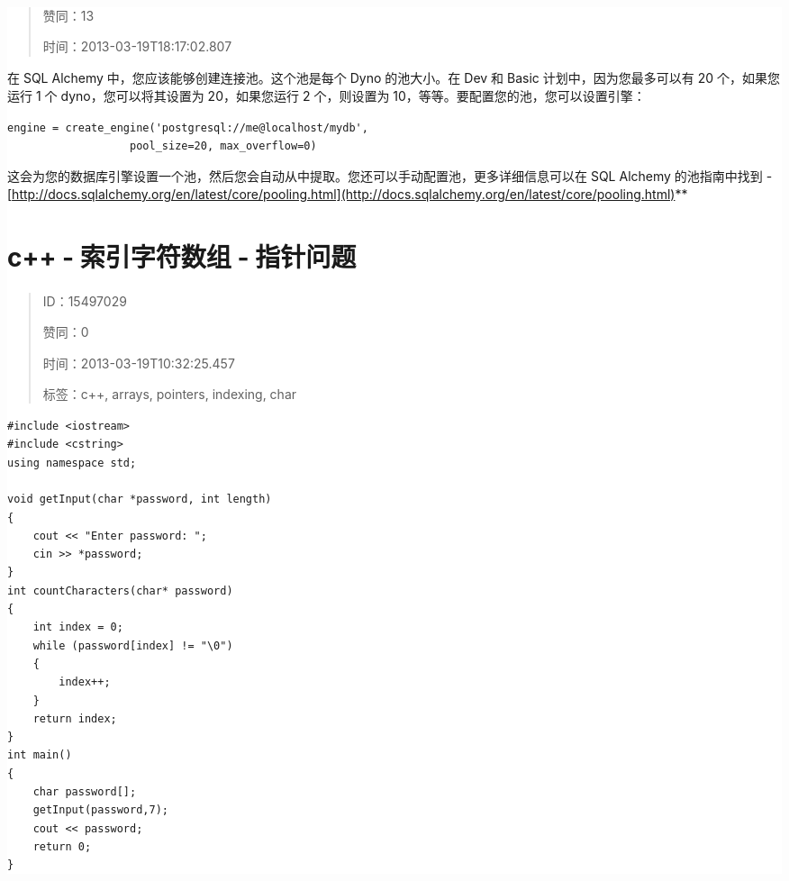 > 赞同：13
> 
> 时间：2013-03-19T18:17:02.807

在 SQL Alchemy 中，您应该能够创建连接池。这个池是每个 Dyno 的池大小。在 Dev 和 Basic 计划中，因为您最多可以有 20 个，如果您运行 1 个 dyno，您可以将其设置为 20，如果您运行 2 个，则设置为 10，等等。要配置您的池，您可以设置引擎：

```
engine = create_engine('postgresql://me@localhost/mydb',
                   pool_size=20, max_overflow=0) 
```

这会为您的数据库引擎设置一个池，然后您会自动从中提取。您还可以手动配置池，更多详细信息可以在 SQL Alchemy 的池指南中找到 - [http://docs.sqlalchemy.org/en/latest/core/pooling.html](http://docs.sqlalchemy.org/en/latest/core/pooling.html)**

# c++ - 索引字符数组 - 指针问题

> ID：15497029
> 
> 赞同：0
> 
> 时间：2013-03-19T10:32:25.457
> 
> 标签：c++, arrays, pointers, indexing, char

```
#include <iostream>
#include <cstring>
using namespace std;

void getInput(char *password, int length)
{
    cout << "Enter password: ";
    cin >> *password;
}
int countCharacters(char* password)
{
    int index = 0;
    while (password[index] != "\0")
    {
        index++;
    }
    return index;
}
int main()
{
    char password[];
    getInput(password,7);
    cout << password;
    return 0;
} 
```
